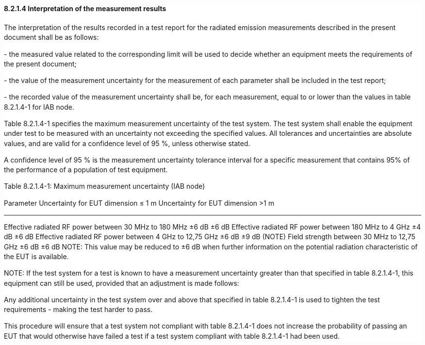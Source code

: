 #### 8.2.1.4 Interpretation of the measurement results

The interpretation of the results recorded in a test report for the
radiated emission measurements described in the present document shall
be as follows:

\- the measured value related to the corresponding limit will be used to
decide whether an equipment meets the requirements of the present
document;

\- the value of the measurement uncertainty for the measurement of each
parameter shall be included in the test report;

\- the recorded value of the measurement uncertainty shall be, for each
measurement, equal to or lower than the values in table 8.2.1.4-1 for
IAB node.

Table 8.2.1.4-1 specifies the maximum measurement uncertainty of the
test system. The test system shall enable the equipment under test to be
measured with an uncertainty not exceeding the specified values. All
tolerances and uncertainties are absolute values, and are valid for a
confidence level of 95 %, unless otherwise stated.

A confidence level of 95 % is the measurement uncertainty tolerance
interval for a specific measurement that contains 95% of the performance
of a population of test equipment.

Table 8.2.1.4-1: Maximum measurement uncertainty (IAB node)

  Parameter                                                                                                                              Uncertainty for EUT dimension ≤ 1 m   Uncertainty for EUT dimension \>1 m
  -------------------------------------------------------------------------------------------------------------------------------------- ------------------------------------- -------------------------------------
  Effective radiated RF power between 30 MHz to 180 MHz                                                                                  ±6 dB                                 ±6 dB
  Effective radiated RF power between 180 MHz to 4 GHz                                                                                   ±4 dB                                 ±6 dB
  Effective radiated RF power between 4 GHz to 12,75 GHz                                                                                 ±6 dB                                 ±9 dB (NOTE)
  Field strength between 30 MHz to 12,75 GHz                                                                                             ±6 dB                                 ±6 dB
  NOTE: This value may be reduced to ±6 dB when further information on the potential radiation characteristic of the EUT is available.                                         

NOTE: If the test system for a test is known to have a measurement
uncertainty greater than that specified in table 8.2.1.4-1, this
equipment can still be used, provided that an adjustment is made
follows:

Any additional uncertainty in the test system over and above that
specified in table 8.2.1.4-1 is used to tighten the test requirements -
making the test harder to pass.

This procedure will ensure that a test system not compliant with table
8.2.1.4-1 does not increase the probability of passing an EUT that would
otherwise have failed a test if a test system compliant with table
8.2.1.4-1 had been used.
